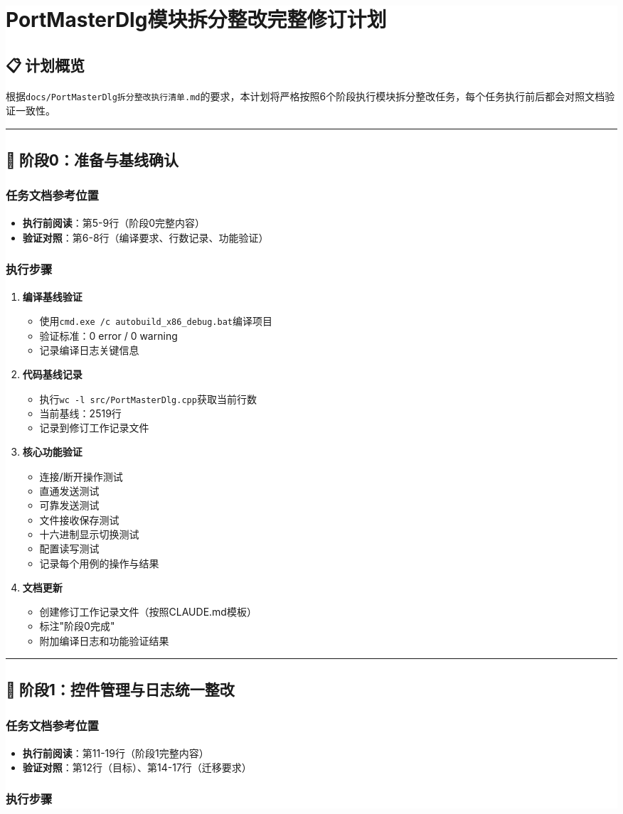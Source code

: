 # PortMasterDlg模块拆分整改完整修订计划

## 📋 计划概览

根据`docs/PortMasterDlg拆分整改执行清单.md`的要求，本计划将严格按照6个阶段执行模块拆分整改任务，每个任务执行前后都会对照文档验证一致性。

---

## 🎯 阶段0：准备与基线确认

### 任务文档参考位置
- **执行前阅读**：第5-9行（阶段0完整内容）
- **验证对照**：第6-8行（编译要求、行数记录、功能验证）

### 执行步骤

1. **编译基线验证**
   - 使用`cmd.exe /c autobuild_x86_debug.bat`编译项目
   - 验证标准：0 error / 0 warning
   - 记录编译日志关键信息

2. **代码基线记录**
   - 执行`wc -l src/PortMasterDlg.cpp`获取当前行数
   - 当前基线：2519行
   - 记录到修订工作记录文件

3. **核心功能验证**
   - 连接/断开操作测试
   - 直通发送测试
   - 可靠发送测试
   - 文件接收保存测试
   - 十六进制显示切换测试
   - 配置读写测试
   - 记录每个用例的操作与结果

4. **文档更新**
   - 创建修订工作记录文件（按照CLAUDE.md模板）
   - 标注"阶段0完成"
   - 附加编译日志和功能验证结果

---

## 🎯 阶段1：控件管理与日志统一整改

### 任务文档参考位置
- **执行前阅读**：第11-19行（阶段1完整内容）
- **验证对照**：第12行（目标）、第14-17行（迁移要求）

### 执行步骤
